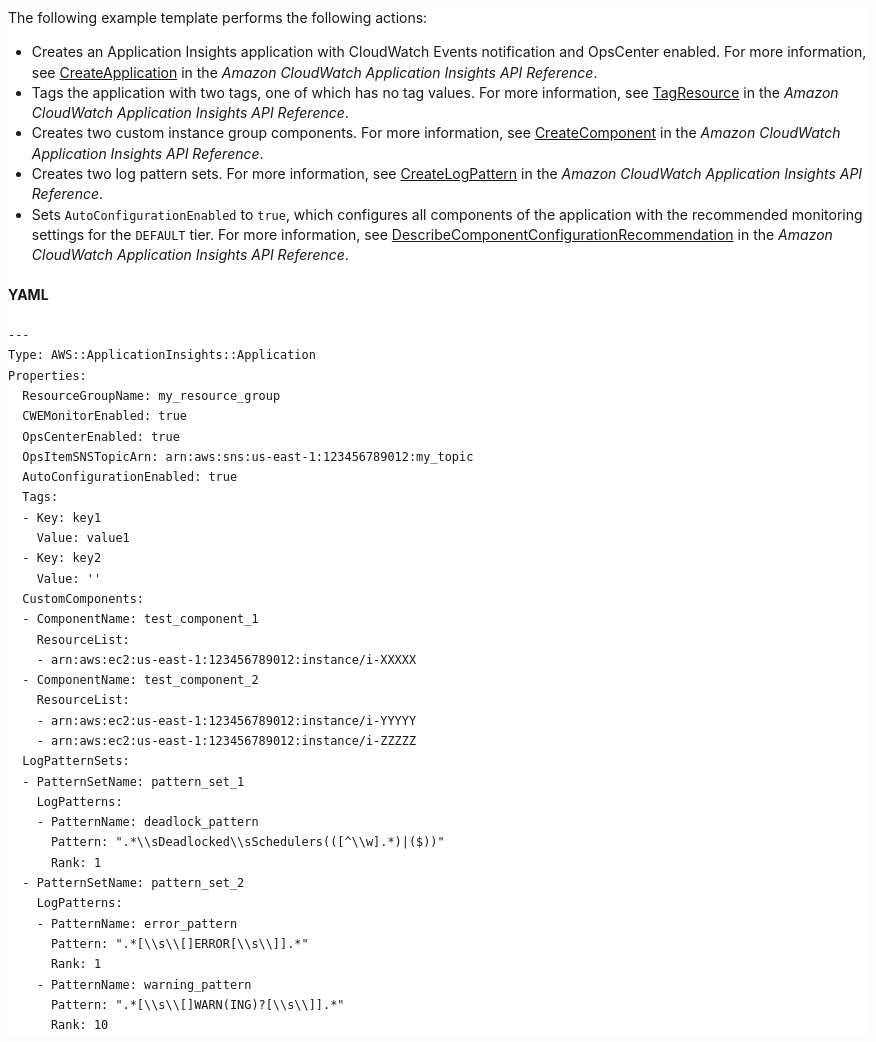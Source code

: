 The following example template performs the following actions:

- Creates an Application Insights application with CloudWatch Events notification and OpsCenter enabled\. For more information, see [CreateApplication](https://docs.aws.amazon.com/cloudwatch/latest/APIReference/API_CreateApplication.html) in the _Amazon CloudWatch Application Insights API Reference_\.
- Tags the application with two tags, one of which has no tag values\. For more information, see [TagResource](https://docs.aws.amazon.com/cloudwatch/latest/APIReference/API_TagResource.html) in the _Amazon CloudWatch Application Insights API Reference_\.
- Creates two custom instance group components\. For more information, see [CreateComponent](https://docs.aws.amazon.com/cloudwatch/latest/APIReference/API_CreateComponent.html) in the _Amazon CloudWatch Application Insights API Reference_\.
- Creates two log pattern sets\. For more information, see [CreateLogPattern](https://docs.aws.amazon.com/cloudwatch/latest/APIReference/API_CreateLogPattern.html) in the _Amazon CloudWatch Application Insights API Reference_\.
- Sets `AutoConfigurationEnabled` to `true`, which configures all components of the application with the recommended monitoring settings for the `DEFAULT` tier\. For more information, see [DescribeComponentConfigurationRecommendation](https://docs.aws.amazon.com/cloudwatch/latest/APIReference/API_DescribeComponentConfigurationRecommendation.html) in the _Amazon CloudWatch Application Insights API Reference_\.

#### YAML<a name="aws-resource-applicationinsights-application--examples--The_following_example_template_creates_an_Application_Insights_application_with_detailed_settings--yaml"></a>

```
---
Type: AWS::ApplicationInsights::Application
Properties:
  ResourceGroupName: my_resource_group
  CWEMonitorEnabled: true
  OpsCenterEnabled: true
  OpsItemSNSTopicArn: arn:aws:sns:us-east-1:123456789012:my_topic
  AutoConfigurationEnabled: true
  Tags:
  - Key: key1
    Value: value1
  - Key: key2
    Value: ''
  CustomComponents:
  - ComponentName: test_component_1
    ResourceList:
    - arn:aws:ec2:us-east-1:123456789012:instance/i-XXXXX
  - ComponentName: test_component_2
    ResourceList:
    - arn:aws:ec2:us-east-1:123456789012:instance/i-YYYYY
    - arn:aws:ec2:us-east-1:123456789012:instance/i-ZZZZZ
  LogPatternSets:
  - PatternSetName: pattern_set_1
    LogPatterns:
    - PatternName: deadlock_pattern
      Pattern: ".*\\sDeadlocked\\sSchedulers(([^\\w].*)|($))"
      Rank: 1
  - PatternSetName: pattern_set_2
    LogPatterns:
    - PatternName: error_pattern
      Pattern: ".*[\\s\\[]ERROR[\\s\\]].*"
      Rank: 1
    - PatternName: warning_pattern
      Pattern: ".*[\\s\\[]WARN(ING)?[\\s\\]].*"
      Rank: 10
```
